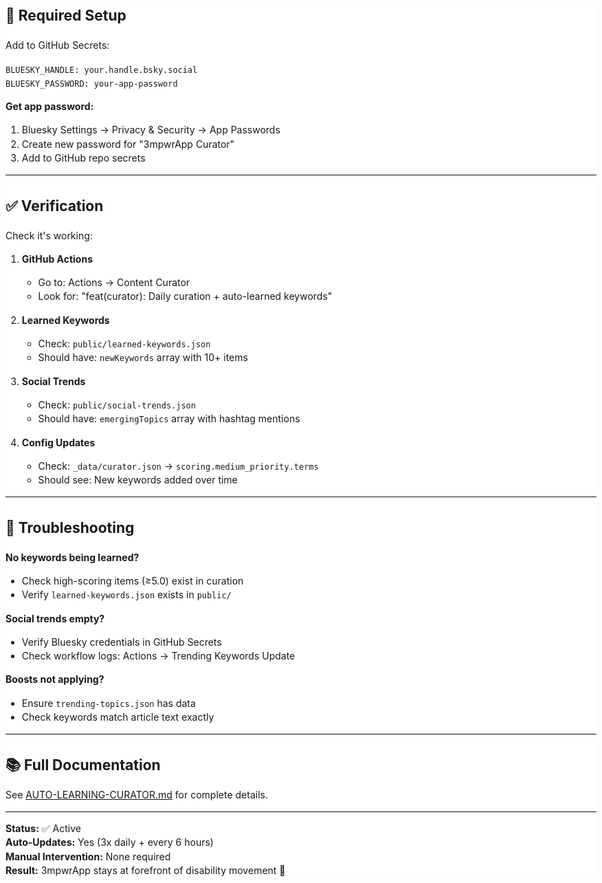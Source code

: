 
## 🔐 Required Setup

Add to GitHub Secrets:

```
BLUESKY_HANDLE: your.handle.bsky.social
BLUESKY_PASSWORD: your-app-password
```

**Get app password:**
1. Bluesky Settings → Privacy & Security → App Passwords
2. Create new password for "3mpwrApp Curator"
3. Add to GitHub repo secrets

---

## ✅ Verification

Check it's working:

1. **GitHub Actions**
   - Go to: Actions → Content Curator
   - Look for: "feat(curator): Daily curation + auto-learned keywords"

2. **Learned Keywords**
   - Check: `public/learned-keywords.json`
   - Should have: `newKeywords` array with 10+ items

3. **Social Trends**
   - Check: `public/social-trends.json`
   - Should have: `emergingTopics` array with hashtag mentions

4. **Config Updates**
   - Check: `_data/curator.json` → `scoring.medium_priority.terms`
   - Should see: New keywords added over time

---

## 🚨 Troubleshooting

**No keywords being learned?**
- Check high-scoring items (≥5.0) exist in curation
- Verify `learned-keywords.json` exists in `public/`

**Social trends empty?**
- Verify Bluesky credentials in GitHub Secrets
- Check workflow logs: Actions → Trending Keywords Update

**Boosts not applying?**
- Ensure `trending-topics.json` has data
- Check keywords match article text exactly

---

## 📚 Full Documentation

See [AUTO-LEARNING-CURATOR.md](AUTO-LEARNING-CURATOR.md) for complete details.

---

**Status:** ✅ Active  
**Auto-Updates:** Yes (3x daily + every 6 hours)  
**Manual Intervention:** None required  
**Result:** 3mpwrApp stays at forefront of disability movement 🚀
